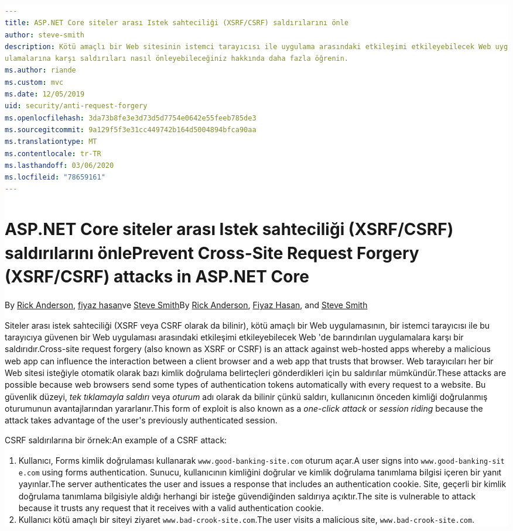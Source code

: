 ```yaml
---
title: ASP.NET Core siteler arası Istek sahteciliği (XSRF/CSRF) saldırılarını önle
author: steve-smith
description: Kötü amaçlı bir Web sitesinin istemci tarayıcısı ile uygulama arasındaki etkileşimi etkileyebilecek Web uygulamalarına karşı saldırıları nasıl önleyebileceğiniz hakkında daha fazla öğrenin.
ms.author: riande
ms.custom: mvc
ms.date: 12/05/2019
uid: security/anti-request-forgery
ms.openlocfilehash: 3da73b8fe3e3d73d5d7754e0642e55feeb785de3
ms.sourcegitcommit: 9a129f5f3e31cc449742b164d5004894bfca90aa
ms.translationtype: MT
ms.contentlocale: tr-TR
ms.lasthandoff: 03/06/2020
ms.locfileid: "78659161"
---
```

# <a name="prevent-cross-site-request-forgery-xsrfcsrf-attacks-in-aspnet-core"></a><span data-ttu-id="b7a1e-103">ASP.NET Core siteler arası Istek sahteciliği (XSRF/CSRF) saldırılarını önle</span><span class="sxs-lookup"><span data-stu-id="b7a1e-103">Prevent Cross-Site Request Forgery (XSRF/CSRF) attacks in ASP.NET Core</span></span>

<span data-ttu-id="b7a1e-104">By [Rick Anderson](https://twitter.com/RickAndMSFT), [fiyaz hasan](https://twitter.com/FiyazBinHasan)ve [Steve Smith](https://ardalis.com/)</span><span class="sxs-lookup"><span data-stu-id="b7a1e-104">By [Rick Anderson](https://twitter.com/RickAndMSFT), [Fiyaz Hasan](https://twitter.com/FiyazBinHasan), and [Steve Smith](https://ardalis.com/)</span></span>

<span data-ttu-id="b7a1e-105">Siteler arası istek sahteciliği (XSRF veya CSRF olarak da bilinir), kötü amaçlı bir Web uygulamasının, bir istemci tarayıcısı ile bu tarayıcıya güvenen bir Web uygulaması arasındaki etkileşimi etkileyebilecek Web 'de barındırılan uygulamalara karşı bir saldırıdır.</span><span class="sxs-lookup"><span data-stu-id="b7a1e-105">Cross-site request forgery (also known as XSRF or CSRF) is an attack against web-hosted apps whereby a malicious web app can influence the interaction between a client browser and a web app that trusts that browser.</span></span> <span data-ttu-id="b7a1e-106">Web tarayıcıları her bir Web sitesi isteğiyle otomatik olarak bazı kimlik doğrulama belirteçleri gönderdikleri için bu saldırılar mümkündür.</span><span class="sxs-lookup"><span data-stu-id="b7a1e-106">These attacks are possible because web browsers send some types of authentication tokens automatically with every request to a website.</span></span> <span data-ttu-id="b7a1e-107">Bu güvenlik düzeyi, *tek tıklamayla saldırı* veya *oturum* adı olarak da bilinir çünkü saldırı, kullanıcının önceden kimliği doğrulanmış oturumunun avantajlarından yararlanır.</span><span class="sxs-lookup"><span data-stu-id="b7a1e-107">This form of exploit is also known as a *one-click attack* or *session riding* because the attack takes advantage of the user's previously authenticated session.</span></span>

<span data-ttu-id="b7a1e-108">CSRF saldırılarına bir örnek:</span><span class="sxs-lookup"><span data-stu-id="b7a1e-108">An example of a CSRF attack:</span></span>

1. <span data-ttu-id="b7a1e-109">Kullanıcı, Forms kimlik doğrulaması kullanarak `www.good-banking-site.com` oturum açar.</span><span class="sxs-lookup"><span data-stu-id="b7a1e-109">A user signs into `www.good-banking-site.com` using forms authentication.</span></span> <span data-ttu-id="b7a1e-110">Sunucu, kullanıcının kimliğini doğrular ve kimlik doğrulama tanımlama bilgisi içeren bir yanıt yayınlar.</span><span class="sxs-lookup"><span data-stu-id="b7a1e-110">The server authenticates the user and issues a response that includes an authentication cookie.</span></span> <span data-ttu-id="b7a1e-111">Site, geçerli bir kimlik doğrulama tanımlama bilgisiyle aldığı herhangi bir isteğe güvendiğinden saldırıya açıktır.</span><span class="sxs-lookup"><span data-stu-id="b7a1e-111">The site is vulnerable to attack because it trusts any request that it receives with a valid authentication cookie.</span></span>
1. <span data-ttu-id="b7a1e-112">Kullanıcı kötü amaçlı bir siteyi ziyaret `www.bad-crook-site.com`.</span><span class="sxs-lookup"><span data-stu-id="b7a1e-112">The user visits a malicious site, `www.bad-crook-site.com`.</span></span>
